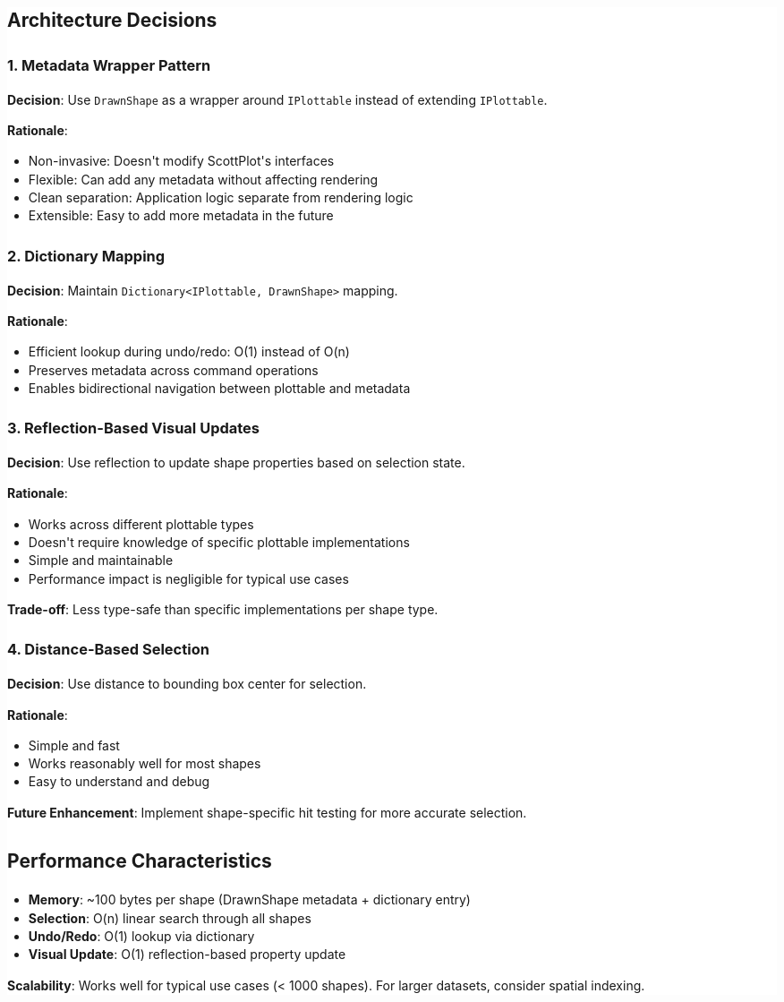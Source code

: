 ## Architecture Decisions

### 1. Metadata Wrapper Pattern

**Decision**: Use `DrawnShape` as a wrapper around `IPlottable` instead of extending `IPlottable`.

**Rationale**:
- Non-invasive: Doesn't modify ScottPlot's interfaces
- Flexible: Can add any metadata without affecting rendering
- Clean separation: Application logic separate from rendering logic
- Extensible: Easy to add more metadata in the future

### 2. Dictionary Mapping

**Decision**: Maintain `Dictionary<IPlottable, DrawnShape>` mapping.

**Rationale**:
- Efficient lookup during undo/redo: O(1) instead of O(n)
- Preserves metadata across command operations
- Enables bidirectional navigation between plottable and metadata

### 3. Reflection-Based Visual Updates

**Decision**: Use reflection to update shape properties based on selection state.

**Rationale**:
- Works across different plottable types
- Doesn't require knowledge of specific plottable implementations
- Simple and maintainable
- Performance impact is negligible for typical use cases

**Trade-off**: Less type-safe than specific implementations per shape type.

### 4. Distance-Based Selection

**Decision**: Use distance to bounding box center for selection.

**Rationale**:
- Simple and fast
- Works reasonably well for most shapes
- Easy to understand and debug

**Future Enhancement**: Implement shape-specific hit testing for more accurate selection.

## Performance Characteristics

- **Memory**: ~100 bytes per shape (DrawnShape metadata + dictionary entry)
- **Selection**: O(n) linear search through all shapes
- **Undo/Redo**: O(1) lookup via dictionary
- **Visual Update**: O(1) reflection-based property update

**Scalability**: Works well for typical use cases (< 1000 shapes). For larger datasets, consider spatial indexing.
